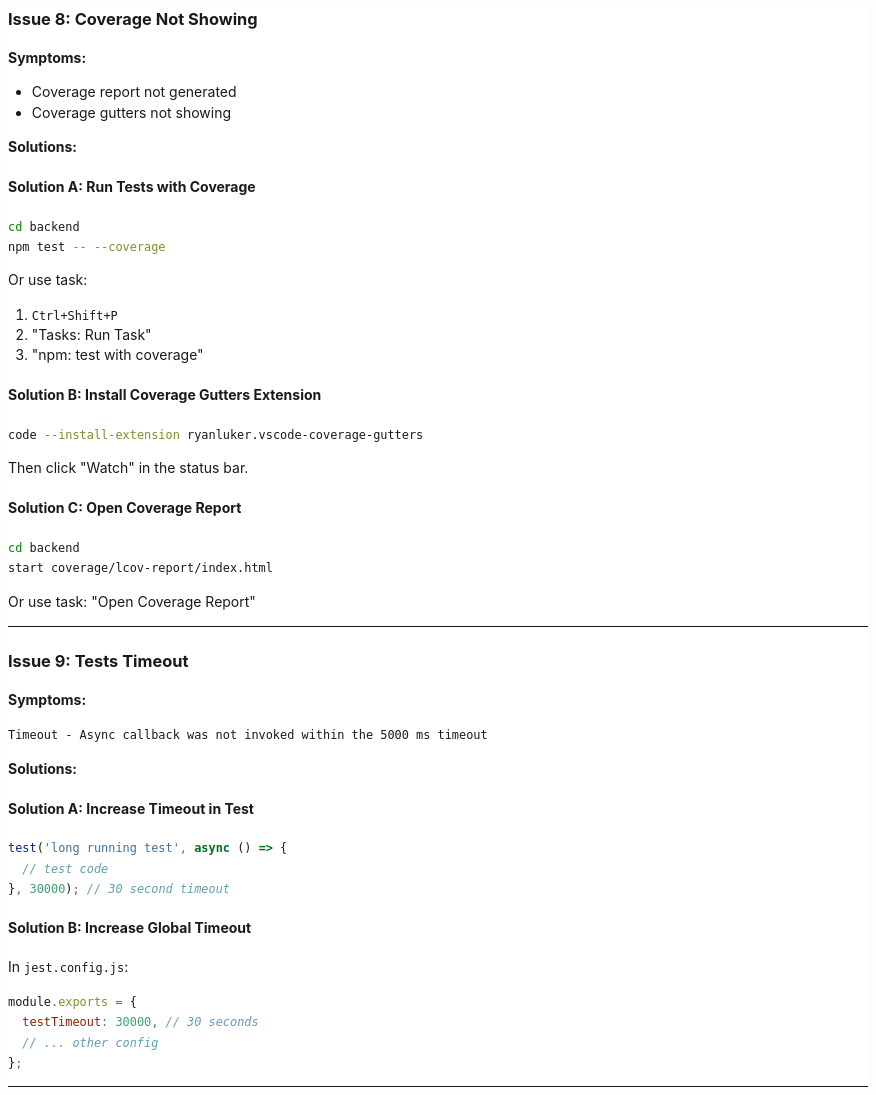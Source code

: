
### Issue 8: Coverage Not Showing

**Symptoms:**
- Coverage report not generated
- Coverage gutters not showing

**Solutions:**

#### Solution A: Run Tests with Coverage
```bash
cd backend
npm test -- --coverage
```

Or use task:
1. `Ctrl+Shift+P`
2. "Tasks: Run Task"
3. "npm: test with coverage"

#### Solution B: Install Coverage Gutters Extension
```bash
code --install-extension ryanluker.vscode-coverage-gutters
```

Then click "Watch" in the status bar.

#### Solution C: Open Coverage Report
```bash
cd backend
start coverage/lcov-report/index.html
```

Or use task: "Open Coverage Report"

---

### Issue 9: Tests Timeout

**Symptoms:**
```
Timeout - Async callback was not invoked within the 5000 ms timeout
```

**Solutions:**

#### Solution A: Increase Timeout in Test
```typescript
test('long running test', async () => {
  // test code
}, 30000); // 30 second timeout
```

#### Solution B: Increase Global Timeout
In `jest.config.js`:
```javascript
module.exports = {
  testTimeout: 30000, // 30 seconds
  // ... other config
};
```

---